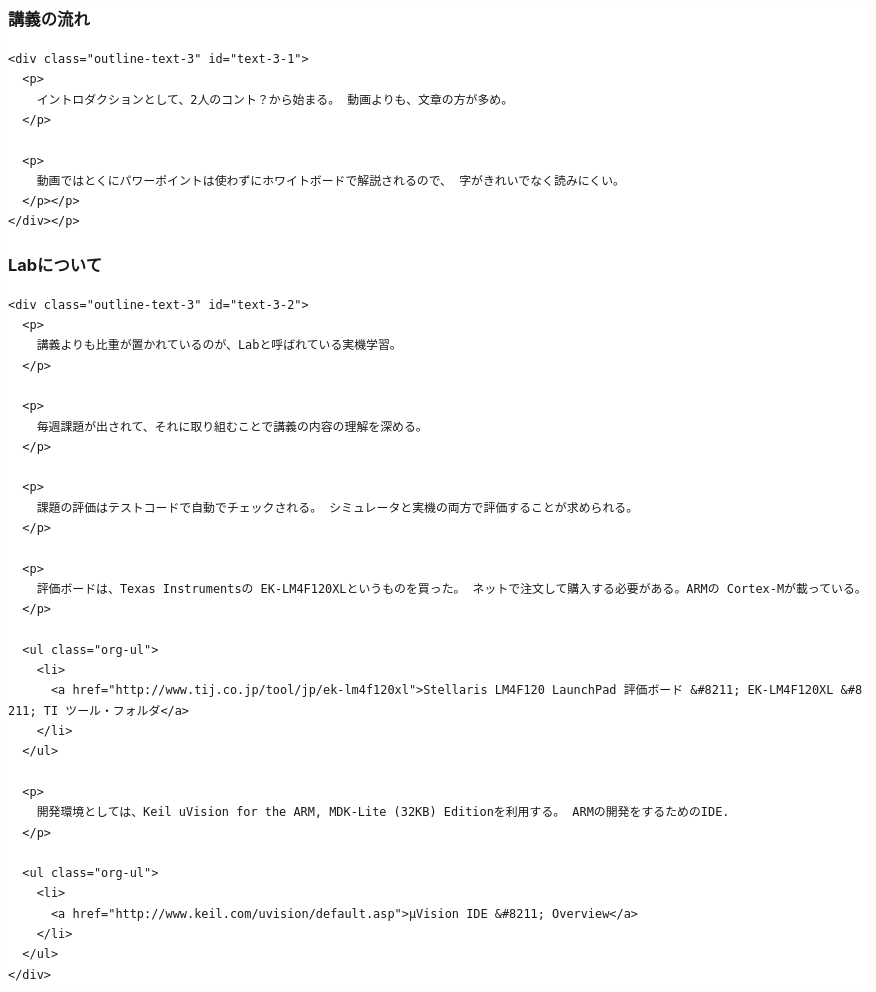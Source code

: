   <div class="outline-text-2" id="text-3">
  </div>
  
  <div id="outline-container-sec-3-1" class="outline-3">
    <h3 id="sec-3-1">
      講義の流れ
    </h3>
    
    <div class="outline-text-3" id="text-3-1">
      <p>
        イントロダクションとして、2人のコント？から始まる。 動画よりも、文章の方が多め。
      </p>
      
      <p>
        動画ではとくにパワーポイントは使わずにホワイトボードで解説されるので、 字がきれいでなく読みにくい。
      </p></p>
    </div></p>
  </div>
  
  <div id="outline-container-sec-3-2" class="outline-3">
    <h3 id="sec-3-2">
      Labについて
    </h3>
    
    <div class="outline-text-3" id="text-3-2">
      <p>
        講義よりも比重が置かれているのが、Labと呼ばれている実機学習。
      </p>
      
      <p>
        毎週課題が出されて、それに取り組むことで講義の内容の理解を深める。
      </p>
      
      <p>
        課題の評価はテストコードで自動でチェックされる。 シミュレータと実機の両方で評価することが求められる。
      </p>
      
      <p>
        評価ボードは、Texas Instrumentsの EK-LM4F120XLというものを買った。 ネットで注文して購入する必要がある。ARMの Cortex-Mが載っている。
      </p>
      
      <ul class="org-ul">
        <li>
          <a href="http://www.tij.co.jp/tool/jp/ek-lm4f120xl">Stellaris LM4F120 LaunchPad 評価ボード &#8211; EK-LM4F120XL &#8211; TI ツール・フォルダ</a>
        </li>
      </ul>
      
      <p>
        開発環境としては、Keil uVision for the ARM, MDK-Lite (32KB) Editionを利用する。 ARMの開発をするためのIDE.
      </p>
      
      <ul class="org-ul">
        <li>
          <a href="http://www.keil.com/uvision/default.asp">µVision IDE &#8211; Overview</a>
        </li>
      </ul>
    </div>
    
